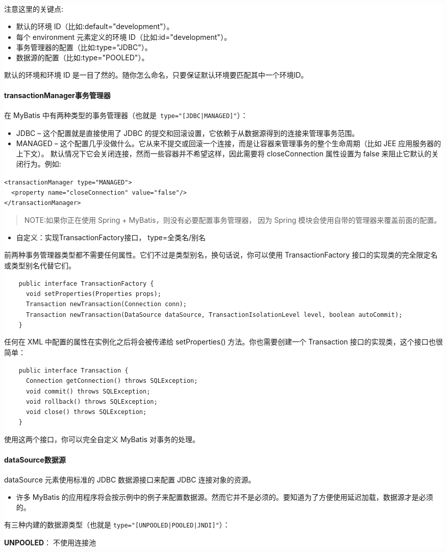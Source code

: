 注意这里的关键点:

- 默认的环境 ID（比如:default="development"）。
- 每个 environment 元素定义的环境 ID（比如:id="development"）。
- 事务管理器的配置（比如:type="JDBC"）。
- 数据源的配置（比如:type="POOLED"）。

默认的环境和环境 ID 是一目了然的。随你怎么命名，只要保证默认环境要匹配其中一个环境ID。

#### transactionManager事务管理器

在 MyBatis 中有两种类型的事务管理器（也就是` type="[JDBC|MANAGED]"`）：

- JDBC – 这个配置就是直接使用了 JDBC 的提交和回滚设置，它依赖于从数据源得到的连接来管理事务范围。
- MANAGED – 这个配置几乎没做什么。它从来不提交或回滚一个连接，而是让容器来管理事务的整个生命周期（比如 JEE 应用服务器的上下文）。 默认情况下它会关闭连接，然而一些容器并不希望这样，因此需要将 closeConnection 属性设置为 false 来阻止它默认的关闭行为。例如:

```
<transactionManager type="MANAGED">
  <property name="closeConnection" value="false"/>
</transactionManager>
```

> NOTE:如果你正在使用 Spring + MyBatis，则没有必要配置事务管理器， 因为 Spring 模块会使用自带的管理器来覆盖前面的配置。

- 自定义：实现TransactionFactory接口， type=全类名/别名  

前两种事务管理器类型都不需要任何属性。它们不过是类型别名，换句话说，你可以使用 TransactionFactory 接口的实现类的完全限定名或类型别名代替它们。

```
    public interface TransactionFactory {
      void setProperties(Properties props);
      Transaction newTransaction(Connection conn);
      Transaction newTransaction(DataSource dataSource, TransactionIsolationLevel level, boolean autoCommit);
    }
```

任何在 XML 中配置的属性在实例化之后将会被传递给 setProperties() 方法。你也需要创建一个 Transaction 接口的实现类，这个接口也很简单：

```
    public interface Transaction {
      Connection getConnection() throws SQLException;
      void commit() throws SQLException;
      void rollback() throws SQLException;
      void close() throws SQLException;
    }
```

使用这两个接口，你可以完全自定义 MyBatis 对事务的处理。

#### dataSource数据源

dataSource 元素使用标准的 JDBC 数据源接口来配置 JDBC 连接对象的资源。

- 许多 MyBatis 的应用程序将会按示例中的例子来配置数据源。然而它并不是必须的。要知道为了方便使用延迟加载，数据源才是必须的。

有三种内建的数据源类型（也就是 `type="[UNPOOLED|POOLED|JNDI]"`）：

**UNPOOLED**： 不使用连接池
